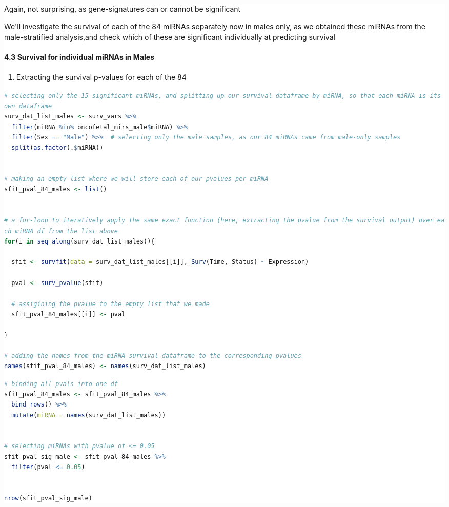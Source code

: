 Again, not surprising, as gene-signatures can or cannot be significant  

We'll investigate the survival of each of the 84 miRNAs separately now in males only, as we obtained these miRNAs from the male-stratified analysis,and check which of these are significant individually at predicting survival  


#### 4.3 Survival for individual miRNAs in Males  



1. Extracting the survival p-values for each of the 84  


```r
# selecting only the 15 significant miRNAs, and splitting up our survival dataframe by miRNA, so that each miRNA is its own dataframe  
surv_dat_list_males <- surv_vars %>% 
  filter(miRNA %in% oncofetal_mirs_male$miRNA) %>% 
  filter(Sex == "Male") %>%  # selecting only the male samples, as our 84 miRNAs came from male-only samples  
  split(as.factor(.$miRNA))


# making an empty list where we will store each of our pvalues per miRNA
sfit_pval_84_males <- list()


# a for-loop to iteratively apply the same exact function (here, extracting the pvalue from the survival output) over each miRNA df from the list above
for(i in seq_along(surv_dat_list_males)){
  
  sfit <- survfit(data = surv_dat_list_males[[i]], Surv(Time, Status) ~ Expression)
  
  pval <- surv_pvalue(sfit)
  
  # assigining the pvalue to the empty list that we made
  sfit_pval_84_males[[i]] <- pval
  
}

# adding the names from the miRNA survival dataframe to the corresponding pvalues
names(sfit_pval_84_males) <- names(surv_dat_list_males)
```



```r
# binding all pvals into one df
sfit_pval_84_males <- sfit_pval_84_males %>% 
  bind_rows() %>% 
  mutate(miRNA = names(surv_dat_list_males))


# selecting miRNAs with pvalue of <= 0.05
sfit_pval_sig_male <- sfit_pval_84_males %>% 
  filter(pval <= 0.05)


nrow(sfit_pval_sig_male)
```
